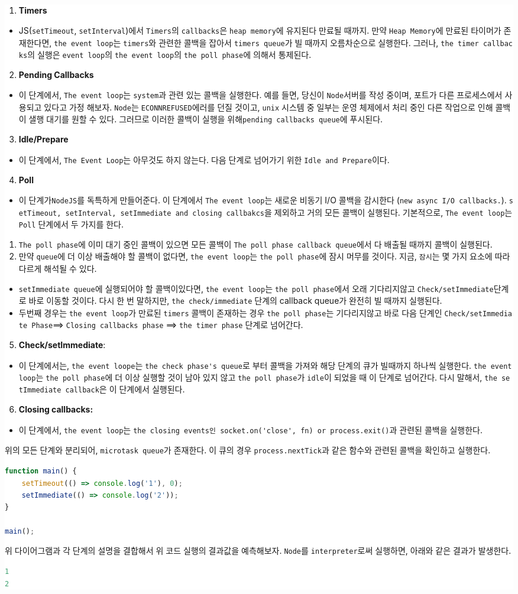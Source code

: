 1. **Timers**

- JS(`setTimeout`, `setInterval`)에서 `Timers`의 `callbacks`은 `heap memory`에 유지된다 만료될 때까지. 만약 `Heap Memory`에 만료된 타이머가 존재한다면,  `the event loop`는 `timers`와 관련한 콜백을 잡아서 `timers queue`가 빌 때까지 오름차순으로 실행한다. 그러나, `the timer callbacks`의 실행은 `event loop`의 `the event loop`의 `the poll phase`에 의해서 통제된다.



2. **Pending Callbacks**

- 이 단계에서, `The event loop`는 `system`과 관련 있는 콜백을 실행한다. 예를 들면, 당신이 `Node`서버를 작성 중이며, 포트가 다른 프로세스에서 사용되고 있다고 가정 해보자. `Node`는 `ECONNREFUSED`에러를 던질 것이고, `unix` 시스템 중 일부는 운영 체제에서 처리 중인 다른 작업으로 인해 콜백이 샐행 대기를 원할 수 있다. 그러므로 이러한 콜백이 실행을 위해`pending callbacks queue`에 푸시된다.

3. **Idle/Prepare**

- 이 단계에서, `The Event Loop`는 아무것도 하지 않는다. 다음 단계로 넘어가기 위한 `Idle and Prepare`이다.

4. **Poll**

- 이 단계가`NodeJS`를 독특하게 만들어준다. 이 단계에서 `The event loop`는 새로운 비동기 I/O 콜백을 감시한다 (`new async I/O callbacks.`). `setTimeout, setInterval, setImmediate and closing callbakcs`을 제외하고 거의 모든 콜백이 실행된다. 기본적으로, `The event loop`는 `Poll` 단계에서 두 가지를 한다.

1. `The poll phase`에 이미 대기 중인 콜백이 있으면 모든 콜백이 `The poll phase callback queue`에서 다 배출될 때까지 콜백이 실행된다.
2. 만약 `queue`에 더 이상 배출해야 할 콜백이 없다면, `the event loop`는 `the poll phase`에 잠시 머무를 것이다. 지금, `잠시`는 몇 가지 요소에 따라 다르게 해석될 수 있다.

- `setImmediate queue`에 실행되어야 할 콜백이있다면, `the event loop`는 `the poll phase`에서 오래 기다리지않고 `Check/setImmediate`단계로 바로 이동할 것이다. 다시 한 번 말하지만, `the check/immediate` 단계의 callback queue가 완전히 빌 때까지 실행된다.
- 두번째 경우는 `the event loop`가 만료된 `timers` 콜백이 존재하는 경우 `the poll phase`는 기다리지않고 바로 다음 단계인 `Check/setImmediate Phase`==> `Closing callbacks phase` ==> `the timer phase` 단계로 넘어간다.

5. **Check/setImmediate**:

- 이 단계에서는, `the event loope`는 `the check phase's queue`로 부터 콜백을 가져와 해당 단계의 큐가 빌때까지 하나씩 실행한다. `the event loop`는 `the poll phase`에 더 이상 실행할 것이 남아 있지 않고 `the poll phase`가 `idle`이 되었을 때 이 단계로 넘어간다. 다시 말해서, `the setImmediate callback`은 이 단계에서 실행된다.

6. **Closing callbacks:**

- 이 단계에서, `the event loop`는 `the closing events인 socket.on('close', fn) or process.exit()`과 관련된 콜백을 실행한다.

위의 모든 단계와 분리되어, `microtask queue`가 존재한다. 이 큐의 경우 `process.nextTick`과 같은 함수와 관련된 콜백을 확인하고 실행한다.

```javascript
function main() {
    setTimeout(() => console.log('1'), 0);
    setImmediate(() => console.log('2'));
}

main();
```

위 다이어그램과 각 단계의 설명을 결합해서 위 코드 실행의 결과값을 예측해보자. `Node`를 `interpreter`로써 실행하면, 아래와 같은 결과가 발생한다.

```javascript
1
2
```
